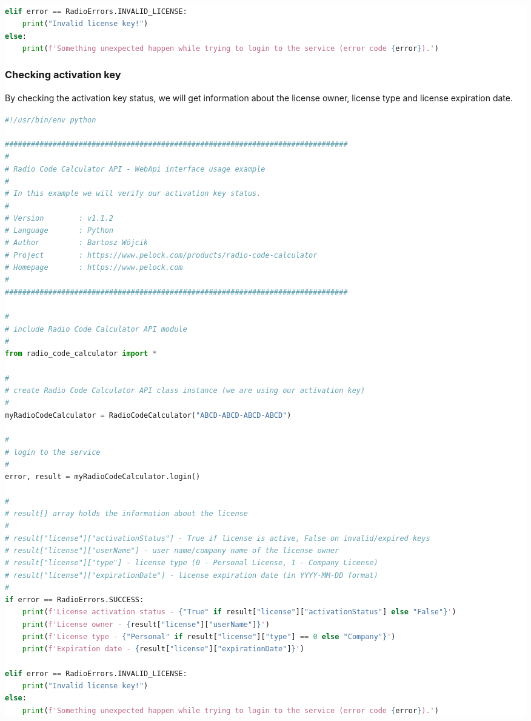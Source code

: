 ```python
elif error == RadioErrors.INVALID_LICENSE:
    print("Invalid license key!")
else:
    print(f'Something unexpected happen while trying to login to the service (error code {error}).')
```

### Checking activation key

By checking the activation key status, we will get information about the license owner, license type and license expiration date.

```python
#!/usr/bin/env python

###############################################################################
#
# Radio Code Calculator API - WebApi interface usage example
#
# In this example we will verify our activation key status.
#
# Version        : v1.1.2
# Language       : Python
# Author         : Bartosz Wójcik
# Project        : https://www.pelock.com/products/radio-code-calculator
# Homepage       : https://www.pelock.com
#
###############################################################################

#
# include Radio Code Calculator API module
#
from radio_code_calculator import *

#
# create Radio Code Calculator API class instance (we are using our activation key)
#
myRadioCodeCalculator = RadioCodeCalculator("ABCD-ABCD-ABCD-ABCD")

#
# login to the service
#
error, result = myRadioCodeCalculator.login()

#
# result[] array holds the information about the license
#
# result["license"]["activationStatus"] - True if license is active, False on invalid/expired keys
# result["license"]["userName"] - user name/company name of the license owner
# result["license"]["type"] - license type (0 - Personal License, 1 - Company License)
# result["license"]["expirationDate"] - license expiration date (in YYYY-MM-DD format)
#
if error == RadioErrors.SUCCESS:
    print(f'License activation status - {"True" if result["license"]["activationStatus"] else "False"}')
    print(f'License owner - {result["license"]["userName"]}')
    print(f'License type - {"Personal" if result["license"]["type"] == 0 else "Company"}')
    print(f'Expiration date - {result["license"]["expirationDate"]}')

elif error == RadioErrors.INVALID_LICENSE:
    print("Invalid license key!")
else:
    print(f'Something unexpected happen while trying to login to the service (error code {error}).')
```